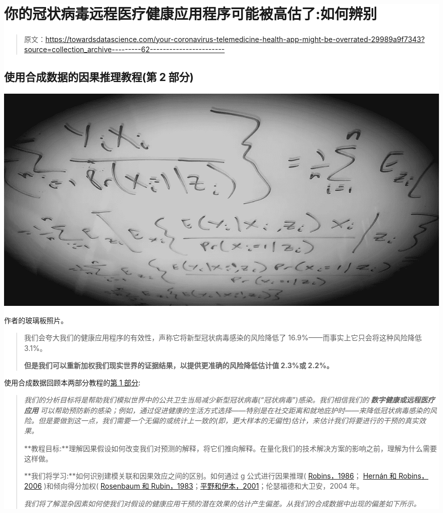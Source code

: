 # 你的冠状病毒远程医疗健康应用程序可能被高估了:如何辨别

> 原文：<https://towardsdatascience.com/your-coronavirus-telemedicine-health-app-might-be-overrated-29989a9f7343?source=collection_archive---------62----------------------->

## 使用合成数据的因果推理教程(第 2 部分)

![](img/f3472657709104ddb3797e6c39c91dd0.png)

作者的玻璃板照片。

> 我们会夸大我们的健康应用程序的有效性，声称它将新型冠状病毒感染的风险降低了 16.9%——而事实上它只会将这种风险降低 3.1%。
> 
> **但是我们可以重新加权我们现实世界的证据结果，以提供更准确的风险降低估计值 2.3%或 2.2%。**

使用合成数据回顾本两部分教程的[第 1 部分](/coronavirus-telemedicine-and-race-part-1-simulated-real-world-evidence-9971f553194d?source=email-8430d9f1992d-1586971057342-layerCake.autoLayerCakeWriterNotification-------------------------90bb4612_8a36_4b93_81dd_1656d841e715&sk=32bfb03e1ca157e423ecf8cb69835ef3):

> *我们的分析目标将是帮助我们模拟世界中的公共卫生当局减少新型冠状病毒(“冠状病毒”)感染。我们相信我们的* ***数字健康或远程医疗应用*** *可以帮助预防新的感染；例如，通过促进健康的生活方式选择——特别是在社交距离和就地庇护时——来降低冠状病毒感染的风险。但是要做到这一点，我们需要一个无偏的或统计上一致的(即，更大样本的无偏性)估计，来估计我们将要进行的干预的真实效果。*
> 
> **教程目标:**理解因果假设如何改变我们对预测的解释，将它们推向解释。在量化我们的技术解决方案的影响之前，理解为什么需要这样做。
> 
> **我们将学习:**如何识别建模关联和因果效应之间的区别。如何通过 g 公式进行因果推理( [Robins，1986](https://www.sciencedirect.com/science/article/pii/0270025586900886)； [Hernán 和 Robins，2006](https://jech.bmj.com/content/60/7/578.short) )和倾向得分加权( [Rosenbaum 和 Rubin，1983](https://academic.oup.com/biomet/article/70/1/41/240879)；[平野和伊本，2001](https://link.springer.com/article/10.1023/A:1020371312283)；伦瑟福德和大卫安，2004 年。
> 
> *我们将了解混杂因素如何使我们对假设的健康应用干预的潜在效果的估计产生偏差。从我们的合成数据中出现的偏差如下所示。*
